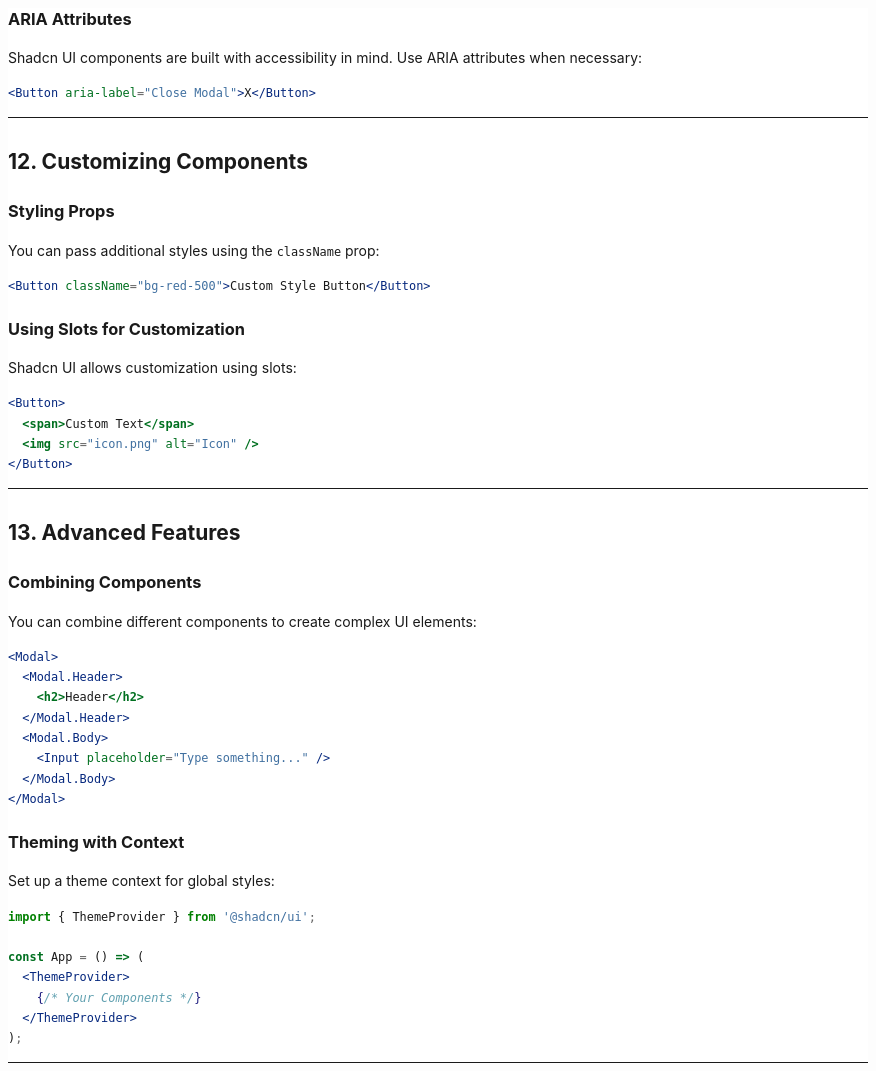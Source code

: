 ### **ARIA Attributes**
Shadcn UI components are built with accessibility in mind. Use ARIA attributes when necessary:
```jsx
<Button aria-label="Close Modal">X</Button>
```

---

## **12. Customizing Components**

### **Styling Props**
You can pass additional styles using the `className` prop:
```jsx
<Button className="bg-red-500">Custom Style Button</Button>
```

### **Using Slots for Customization**
Shadcn UI allows customization using slots:
```jsx
<Button>
  <span>Custom Text</span>
  <img src="icon.png" alt="Icon" />
</Button>
```

---

## **13. Advanced Features**

### **Combining Components**
You can combine different components to create complex UI elements:
```jsx
<Modal>
  <Modal.Header>
    <h2>Header</h2>
  </Modal.Header>
  <Modal.Body>
    <Input placeholder="Type something..." />
  </Modal.Body>
</Modal>
```

### **Theming with Context**
Set up a theme context for global styles:
```jsx
import { ThemeProvider } from '@shadcn/ui';

const App = () => (
  <ThemeProvider>
    {/* Your Components */}
  </ThemeProvider>
);
```

---